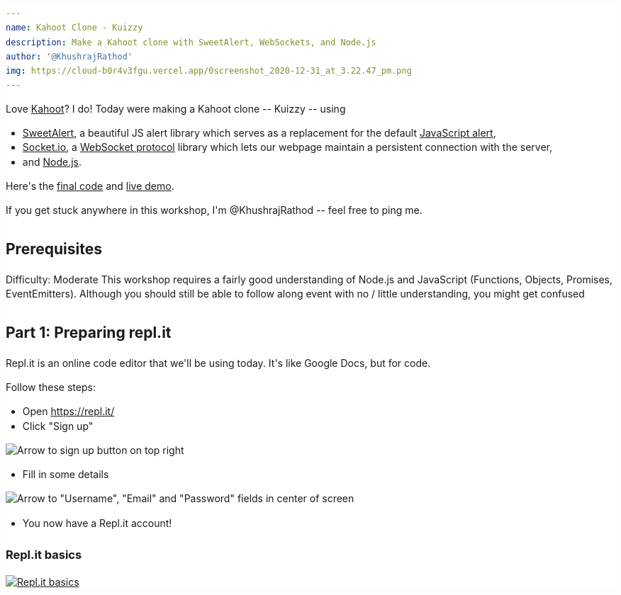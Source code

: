 ```yaml
---
name: Kahoot Clone - Kuizzy
description: Make a Kahoot clone with SweetAlert, WebSockets, and Node.js
author: '@KhushrajRathod'
img: https://cloud-b0r4v3fgu.vercel.app/0screenshot_2020-12-31_at_3.22.47_pm.png
---
```


Love [Kahoot](https://kahoot.com/)? I do! Today were making a Kahoot clone -- Kuizzy -- using 

- [SweetAlert](https://sweetalert.js.org/), a beautiful JS alert library which serves as a replacement for the default [JavaScript alert](https://developer.mozilla.org/en-US/docs/Web/API/Window/alert), 
- [Socket.io](https://socket.io/), a [WebSocket protocol](https://developer.mozilla.org/en-US/docs/Web/API/WebSockets_API) library which lets our webpage maintain a persistent connection with the server, 
- and [Node.js](https://nodejs.org/).

Here's the [final code](https://repl.it/@KhushrajRathod/Kuizzy#app.js) and [live demo](https://kuizzy.khushrajrathod.com).

If you get stuck anywhere in this workshop, I'm @KhushrajRathod -- feel free to ping me.

## Prerequisites

Difficulty: Moderate
This workshop requires a fairly good understanding of Node.js and JavaScript (Functions, Objects, Promises, EventEmitters). 
Although you should still be able to follow along event with no / little understanding, you might get confused

## Part 1: Preparing repl.it

Repl.it is an online code editor that we'll be using today. It's like Google Docs, but for code.

Follow these steps:

* Open https://repl.it/
* Click "Sign up"

![Arrow to sign up button on top right](https://cloud-pq5lbfiab.vercel.app/9signup-step1.png)

* Fill in some details

![Arrow to "Username", "Email" and "Password" fields in center of screen](https://cloud-91xu3gqm8.vercel.app/0signup-step2.png)

* You now have a Repl.it account!

### Repl.it basics

<a href="https://www.youtube.com/watch?v=7alknyXs3E8">

<img src="https://cloud-d6nt45yqr.vercel.app/0replitbasics-workaround-no-i-wont-use-gifs-they-suck-if-youre-reading-this-you-know-the-answer-to-the-universe-that-is-ban-gifs.png" alt="Repl.it basics"></img>

